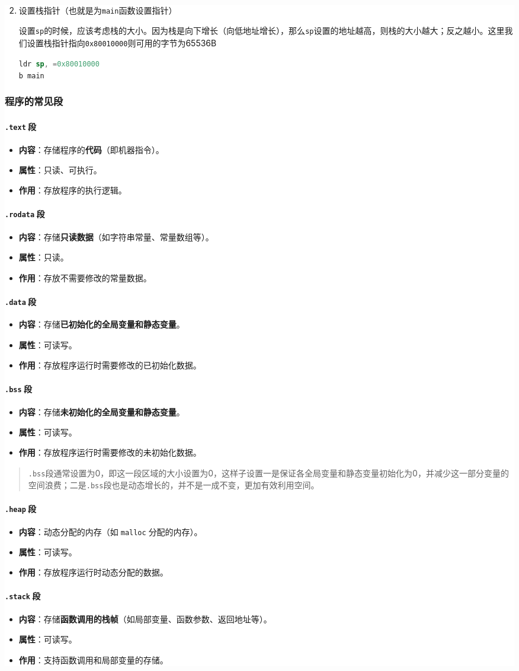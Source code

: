 2. 设置栈指针（也就是为`main`函数设置指针）
   
   设置`sp`的时候，应该考虑栈的大小。因为栈是向下增长（向低地址增长），那么`sp`设置的地址越高，则栈的大小越大；反之越小。这里我们设置栈指针指向`0x80010000`则可用的字节为65536B
   
   ```asm
   ldr sp, =0x80010000
   b main
   ```

### **程序的常见段**

#### **`.text` 段**

- **内容**：存储程序的**代码**（即机器指令）。

- **属性**：只读、可执行。

- **作用**：存放程序的执行逻辑。

#### **`.rodata` 段**

- **内容**：存储**只读数据**（如字符串常量、常量数组等）。

- **属性**：只读。

- **作用**：存放不需要修改的常量数据。

#### **`.data` 段**

- **内容**：存储**已初始化的全局变量和静态变量**。

- **属性**：可读写。

- **作用**：存放程序运行时需要修改的已初始化数据。

#### **`.bss` 段**

- **内容**：存储**未初始化的全局变量和静态变量**。

- **属性**：可读写。

- **作用**：存放程序运行时需要修改的未初始化数据。

> `.bss`段通常设置为0，即这一段区域的大小设置为0，这样子设置一是保证各全局变量和静态变量初始化为0，并减少这一部分变量的空间浪费；二是`.bss`段也是动态增长的，并不是一成不变，更加有效利用空间。

#### **`.heap` 段**

- **内容**：动态分配的内存（如 `malloc` 分配的内存）。

- **属性**：可读写。

- **作用**：存放程序运行时动态分配的数据。

#### **`.stack` 段**

- **内容**：存储**函数调用的栈帧**（如局部变量、函数参数、返回地址等）。

- **属性**：可读写。

- **作用**：支持函数调用和局部变量的存储。
